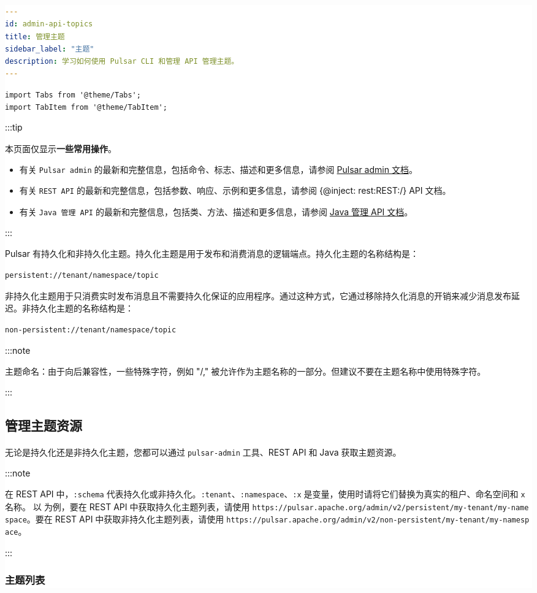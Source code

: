 ```yaml
---
id: admin-api-topics
title: 管理主题
sidebar_label: "主题"
description: 学习如何使用 Pulsar CLI 和管理 API 管理主题。
---
```


````mdx-code-block
import Tabs from '@theme/Tabs';
import TabItem from '@theme/TabItem';
````


:::tip

本页面仅显示**一些常用操作**。

- 有关 `Pulsar admin` 的最新和完整信息，包括命令、标志、描述和更多信息，请参阅 [Pulsar admin 文档](pathname:///reference/#/@pulsar:version_reference@/pulsar-admin/)。

- 有关 `REST API` 的最新和完整信息，包括参数、响应、示例和更多信息，请参阅 {@inject: rest:REST:/} API 文档。

- 有关 `Java 管理 API` 的最新和完整信息，包括类、方法、描述和更多信息，请参阅 [Java 管理 API 文档](/api/admin/)。

:::

Pulsar 有持久化和非持久化主题。持久化主题是用于发布和消费消息的逻辑端点。持久化主题的名称结构是：

```shell
persistent://tenant/namespace/topic
```

非持久化主题用于只消费实时发布消息且不需要持久化保证的应用程序。通过这种方式，它通过移除持久化消息的开销来减少消息发布延迟。非持久化主题的名称结构是：

```shell
non-persistent://tenant/namespace/topic
```

:::note

主题命名：由于向后兼容性，一些特殊字符，例如 "/," 被允许作为主题名称的一部分。但建议不要在主题名称中使用特殊字符。

:::

## 管理主题资源
无论是持久化还是非持久化主题，您都可以通过 `pulsar-admin` 工具、REST API 和 Java 获取主题资源。

:::note

在 REST API 中，`:schema` 代表持久化或非持久化。`:tenant`、`:namespace`、`:x` 是变量，使用时请将它们替换为真实的租户、命名空间和 `x` 名称。
以 [](swagger:/admin/v2/PersistentTopics_getList) 为例，要在 REST API 中获取持久化主题列表，请使用 `https://pulsar.apache.org/admin/v2/persistent/my-tenant/my-namespace`。要在 REST API 中获取非持久化主题列表，请使用 `https://pulsar.apache.org/admin/v2/non-persistent/my-tenant/my-namespace`。

:::

### 主题列表
